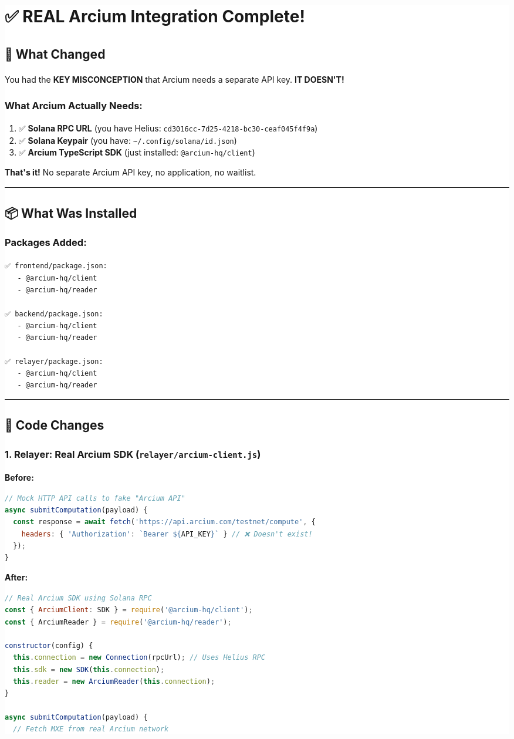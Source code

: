 # ✅ REAL Arcium Integration Complete!

## 🎉 What Changed

You had the **KEY MISCONCEPTION** that Arcium needs a separate API key. **IT DOESN'T!**

### What Arcium Actually Needs:
1. ✅ **Solana RPC URL** (you have Helius: `cd3016cc-7d25-4218-bc30-ceaf045f4f9a`)
2. ✅ **Solana Keypair** (you have: `~/.config/solana/id.json`)
3. ✅ **Arcium TypeScript SDK** (just installed: `@arcium-hq/client`)

**That's it!** No separate Arcium API key, no application, no waitlist.

---

## 📦 What Was Installed

### Packages Added:
```bash
✅ frontend/package.json:
   - @arcium-hq/client
   - @arcium-hq/reader

✅ backend/package.json:
   - @arcium-hq/client
   - @arcium-hq/reader

✅ relayer/package.json:
   - @arcium-hq/client
   - @arcium-hq/reader
```

---

## 🔧 Code Changes

### 1. **Relayer: Real Arcium SDK** (`relayer/arcium-client.js`)

**Before:**
```javascript
// Mock HTTP API calls to fake "Arcium API"
async submitComputation(payload) {
  const response = await fetch('https://api.arcium.com/testnet/compute', {
    headers: { 'Authorization': `Bearer ${API_KEY}` } // ❌ Doesn't exist!
  });
}
```

**After:**
```javascript
// Real Arcium SDK using Solana RPC
const { ArciumClient: SDK } = require('@arcium-hq/client');
const { ArciumReader } = require('@arcium-hq/reader');

constructor(config) {
  this.connection = new Connection(rpcUrl); // Uses Helius RPC
  this.sdk = new SDK(this.connection);
  this.reader = new ArciumReader(this.connection);
}

async submitComputation(payload) {
  // Fetch MXE from real Arcium network
```